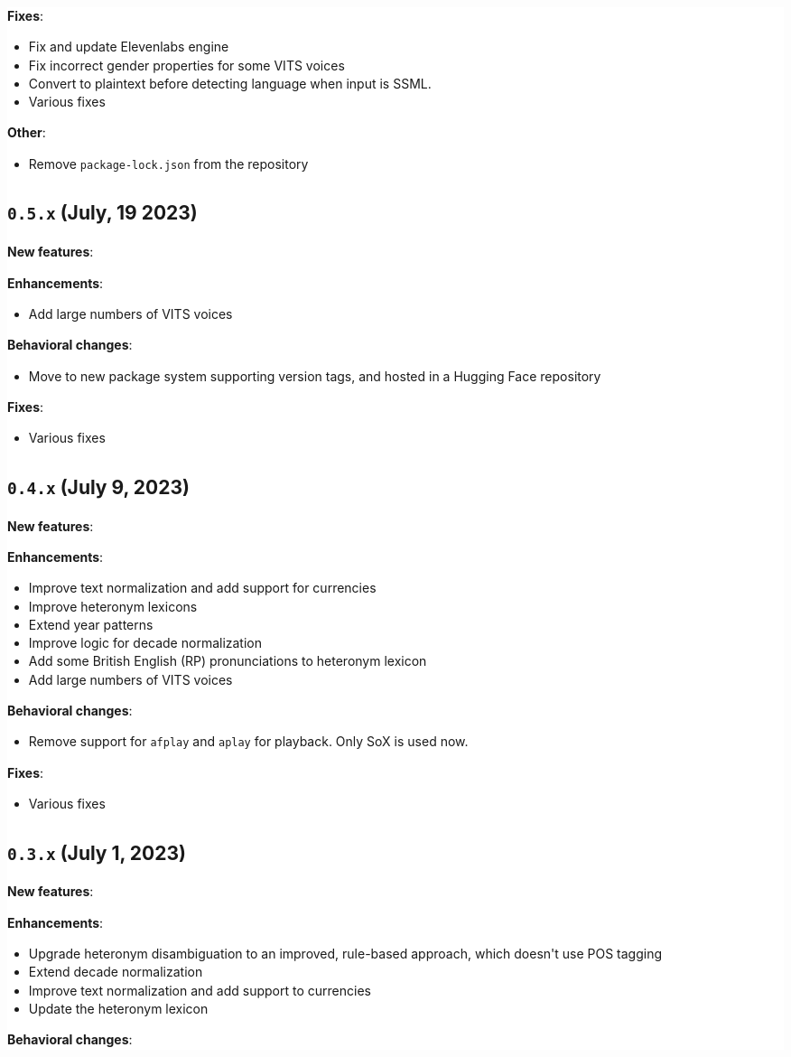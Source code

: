 **Fixes**:
* Fix and update Elevenlabs engine
* Fix incorrect gender properties for some VITS voices
* Convert to plaintext before detecting language when input is SSML.
* Various fixes

**Other**:
* Remove `package-lock.json` from the repository


## `0.5.x` (July, 19 2023)

**New features**:

**Enhancements**:
* Add large numbers of VITS voices

**Behavioral changes**:
* Move to new package system supporting version tags, and hosted in a Hugging Face repository

**Fixes**:
* Various fixes


## `0.4.x` (July 9, 2023)

**New features**:

**Enhancements**:
* Improve text normalization and add support for currencies
* Improve heteronym lexicons
* Extend year patterns
* Improve logic for decade normalization
* Add some British English (RP) pronunciations to heteronym lexicon
* Add large numbers of VITS voices

**Behavioral changes**:
* Remove support for `afplay` and `aplay` for playback. Only SoX is used now.

**Fixes**:
* Various fixes


## `0.3.x` (July 1, 2023)

**New features**:

**Enhancements**:
* Upgrade heteronym disambiguation to an improved, rule-based approach, which doesn't use POS tagging
* Extend decade normalization
* Improve text normalization and add support to currencies
* Update the heteronym lexicon

**Behavioral changes**:
